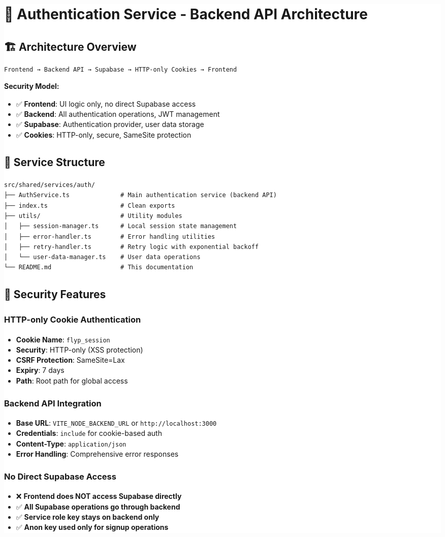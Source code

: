 # 🔐 Authentication Service - Backend API Architecture

## 🏗️ **Architecture Overview**

```
Frontend → Backend API → Supabase → HTTP-only Cookies → Frontend
```

**Security Model:**

- ✅ **Frontend**: UI logic only, no direct Supabase access
- ✅ **Backend**: All authentication operations, JWT management
- ✅ **Supabase**: Authentication provider, user data storage
- ✅ **Cookies**: HTTP-only, secure, SameSite protection

## 📁 **Service Structure**

```
src/shared/services/auth/
├── AuthService.ts              # Main authentication service (backend API)
├── index.ts                    # Clean exports
├── utils/                      # Utility modules
│   ├── session-manager.ts      # Local session state management
│   ├── error-handler.ts        # Error handling utilities
│   ├── retry-handler.ts        # Retry logic with exponential backoff
│   └── user-data-manager.ts    # User data operations
└── README.md                   # This documentation
```

## 🔐 **Security Features**

### **HTTP-only Cookie Authentication**

- **Cookie Name**: `flyp_session`
- **Security**: HTTP-only (XSS protection)
- **CSRF Protection**: SameSite=Lax
- **Expiry**: 7 days
- **Path**: Root path for global access

### **Backend API Integration**

- **Base URL**: `VITE_NODE_BACKEND_URL` or `http://localhost:3000`
- **Credentials**: `include` for cookie-based auth
- **Content-Type**: `application/json`
- **Error Handling**: Comprehensive error responses

### **No Direct Supabase Access**

- ❌ **Frontend does NOT access Supabase directly**
- ✅ **All Supabase operations go through backend**
- ✅ **Service role key stays on backend only**
- ✅ **Anon key used only for signup operations**
